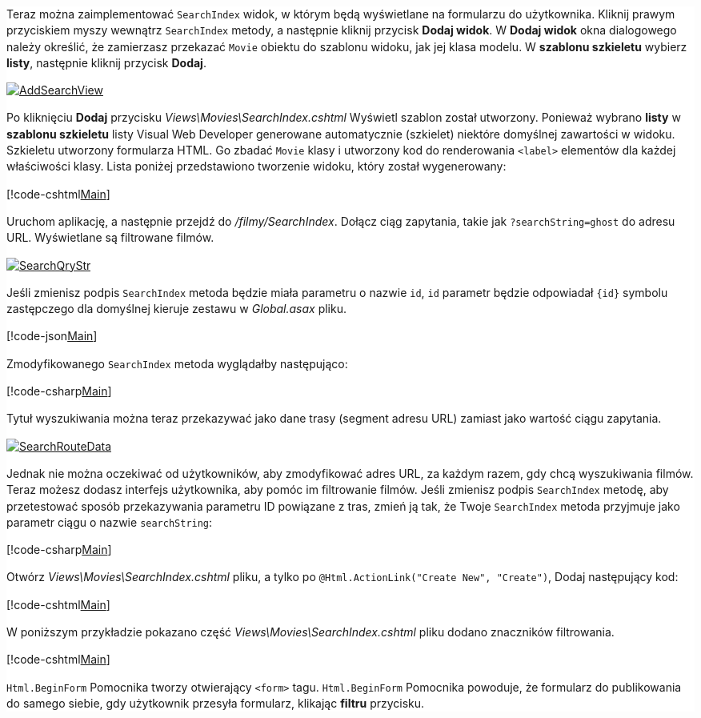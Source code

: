Teraz można zaimplementować `SearchIndex` widok, w którym będą wyświetlane na formularzu do użytkownika. Kliknij prawym przyciskiem myszy wewnątrz `SearchIndex` metody, a następnie kliknij przycisk **Dodaj widok**. W **Dodaj widok** okna dialogowego należy określić, że zamierzasz przekazać `Movie` obiektu do szablonu widoku, jak jej klasa modelu. W **szablonu szkieletu** wybierz **listy**, następnie kliknij przycisk **Dodaj**.

[![AddSearchView](examining-the-edit-methods-and-edit-view/_static/image12.png)](examining-the-edit-methods-and-edit-view/_static/image11.png)

Po kliknięciu **Dodaj** przycisku *Views\Movies\SearchIndex.cshtml* Wyświetl szablon został utworzony. Ponieważ wybrano **listy** w **szablonu szkieletu** listy Visual Web Developer generowane automatycznie (szkielet) niektóre domyślnej zawartości w widoku. Szkieletu utworzony formularza HTML. Go zbadać `Movie` klasy i utworzony kod do renderowania `<label>` elementów dla każdej właściwości klasy. Lista poniżej przedstawiono tworzenie widoku, który został wygenerowany:

[!code-cshtml[Main](examining-the-edit-methods-and-edit-view/samples/sample10.cshtml)]

Uruchom aplikację, a następnie przejdź do */filmy/SearchIndex*. Dołącz ciąg zapytania, takie jak `?searchString=ghost` do adresu URL. Wyświetlane są filtrowane filmów.

[![SearchQryStr](examining-the-edit-methods-and-edit-view/_static/image14.png)](examining-the-edit-methods-and-edit-view/_static/image13.png)

Jeśli zmienisz podpis `SearchIndex` metoda będzie miała parametru o nazwie `id`, `id` parametr będzie odpowiadał `{id}` symbolu zastępczego dla domyślnej kieruje zestawu w *Global.asax* pliku.

[!code-json[Main](examining-the-edit-methods-and-edit-view/samples/sample11.json)]

Zmodyfikowanego `SearchIndex` metoda wyglądałby następująco:

[!code-csharp[Main](examining-the-edit-methods-and-edit-view/samples/sample12.cs)]

Tytuł wyszukiwania można teraz przekazywać jako dane trasy (segment adresu URL) zamiast jako wartość ciągu zapytania.

[![SearchRouteData](examining-the-edit-methods-and-edit-view/_static/image16.png)](examining-the-edit-methods-and-edit-view/_static/image15.png)

Jednak nie można oczekiwać od użytkowników, aby zmodyfikować adres URL, za każdym razem, gdy chcą wyszukiwania filmów. Teraz możesz dodasz interfejs użytkownika, aby pomóc im filtrowanie filmów. Jeśli zmienisz podpis `SearchIndex` metodę, aby przetestować sposób przekazywania parametru ID powiązane z tras, zmień ją tak, że Twoje `SearchIndex` metoda przyjmuje jako parametr ciągu o nazwie `searchString`:

[!code-csharp[Main](examining-the-edit-methods-and-edit-view/samples/sample13.cs)]

Otwórz *Views\Movies\SearchIndex.cshtml* pliku, a tylko po `@Html.ActionLink("Create New", "Create")`, Dodaj następujący kod:

[!code-cshtml[Main](examining-the-edit-methods-and-edit-view/samples/sample14.cshtml)]

W poniższym przykładzie pokazano część *Views\Movies\SearchIndex.cshtml* pliku dodano znaczników filtrowania.

[!code-cshtml[Main](examining-the-edit-methods-and-edit-view/samples/sample15.cshtml)]

`Html.BeginForm` Pomocnika tworzy otwierający `<form>` tagu. `Html.BeginForm` Pomocnika powoduje, że formularz do publikowania do samego siebie, gdy użytkownik przesyła formularz, klikając **filtru** przycisku.
